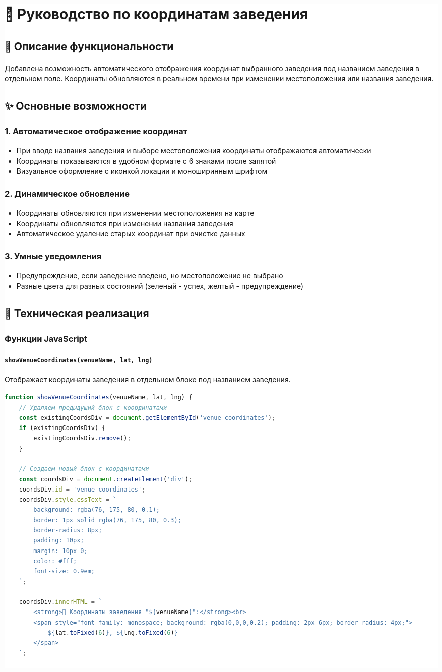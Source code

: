 # 📍 Руководство по координатам заведения

## 🎯 Описание функциональности

Добавлена возможность автоматического отображения координат выбранного заведения под названием заведения в отдельном поле. Координаты обновляются в реальном времени при изменении местоположения или названия заведения.

## ✨ Основные возможности

### 1. **Автоматическое отображение координат**
- При вводе названия заведения и выборе местоположения координаты отображаются автоматически
- Координаты показываются в удобном формате с 6 знаками после запятой
- Визуальное оформление с иконкой локации и моноширинным шрифтом

### 2. **Динамическое обновление**
- Координаты обновляются при изменении местоположения на карте
- Координаты обновляются при изменении названия заведения
- Автоматическое удаление старых координат при очистке данных

### 3. **Умные уведомления**
- Предупреждение, если заведение введено, но местоположение не выбрано
- Разные цвета для разных состояний (зеленый - успех, желтый - предупреждение)

## 🔧 Техническая реализация

### Функции JavaScript

#### `showVenueCoordinates(venueName, lat, lng)`
Отображает координаты заведения в отдельном блоке под названием заведения.

```javascript
function showVenueCoordinates(venueName, lat, lng) {
    // Удаляем предыдущий блок с координатами
    const existingCoordsDiv = document.getElementById('venue-coordinates');
    if (existingCoordsDiv) {
        existingCoordsDiv.remove();
    }
    
    // Создаем новый блок с координатами
    const coordsDiv = document.createElement('div');
    coordsDiv.id = 'venue-coordinates';
    coordsDiv.style.cssText = `
        background: rgba(76, 175, 80, 0.1);
        border: 1px solid rgba(76, 175, 80, 0.3);
        border-radius: 8px;
        padding: 10px;
        margin: 10px 0;
        color: #fff;
        font-size: 0.9em;
    `;
    
    coordsDiv.innerHTML = `
        <strong>📍 Координаты заведения "${venueName}":</strong><br>
        <span style="font-family: monospace; background: rgba(0,0,0,0.2); padding: 2px 6px; border-radius: 4px;">
            ${lat.toFixed(6)}, ${lng.toFixed(6)}
        </span>
    `;
    
```